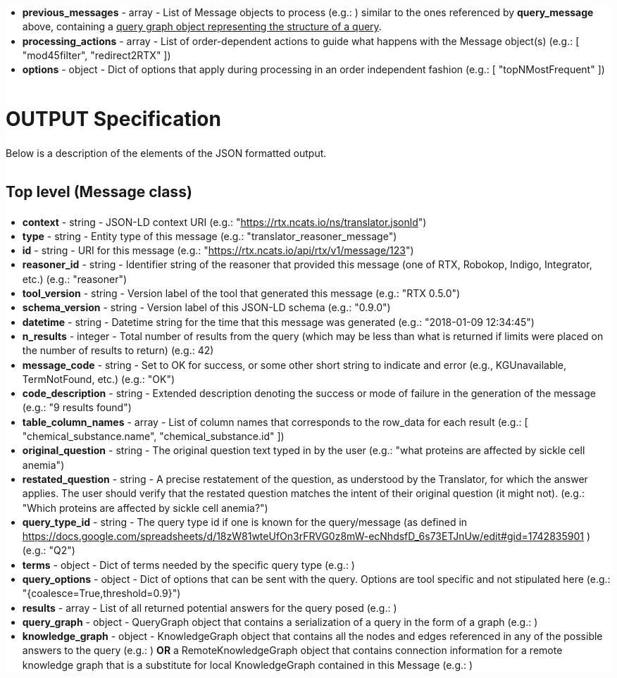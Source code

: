 - **previous_messages** - array - List of Message objects to process (e.g.: ) similar to the ones referenced by **query_message** above, containing a [query graph object representing the structure of a query](https://github.com/NCATS-Tangerine/NCATS-ReasonerStdAPI/blob/master/API/TranslatorReasonersAPI.yaml#L664).
- **processing_actions** - array - List of order-dependent actions to guide what happens with the Message object(s) (e.g.:  [ "mod45filter", "redirect2RTX" ])
- **options** - object - Dict of options that apply during processing in an order independent fashion (e.g.:  [ "topNMostFrequent" ])



# OUTPUT Specification
Below is a description of the elements of the JSON formatted output.

## Top level (Message class)
- **context** - string - JSON-LD context URI (e.g.:  "https://rtx.ncats.io/ns/translator.jsonld")
- **type** - string - Entity type of this message (e.g.:  "translator_reasoner_message")
- **id** - string - URI for this message (e.g.:  "https://rtx.ncats.io/api/rtx/v1/message/123")
- **reasoner_id** - string - Identifier string of the reasoner that provided this message (one of RTX, Robokop, Indigo, Integrator, etc.) (e.g.:  "reasoner")
- **tool_version** - string - Version label of the tool that generated this message (e.g.:  "RTX 0.5.0")
- **schema_version** - string - Version label of this JSON-LD schema (e.g.:  "0.9.0")
- **datetime** - string - Datetime string for the time that this message was generated (e.g.:  "2018-01-09 12:34:45")
- **n_results** - integer - Total number of results from the query (which may be less than what is returned if limits were placed on the number of results to return) (e.g.:  42)
- **message_code** - string - Set to OK for success, or some other short string to indicate and error (e.g., KGUnavailable, TermNotFound, etc.) (e.g.:  "OK")
- **code_description** - string - Extended description denoting the success or mode of failure in the generation of the message (e.g.:  "9 results found")
- **table_column_names** - array - List of column names that corresponds to the row_data for each result (e.g.:  [ "chemical_substance.name", "chemical_substance.id" ])
- **original_question** - string - The original question text typed in by the user (e.g.:  "what proteins are affected by sickle cell anemia")
- **restated_question** - string - A precise restatement of the question, as understood by the Translator, for which the answer applies. The user should verify that the restated question matches the intent of their original question (it might not). (e.g.:  "Which proteins are affected by sickle cell anemia?")
- **query_type_id** - string - The query type id if one is known for the query/message (as defined in https://docs.google.com/spreadsheets/d/18zW81wteUfOn3rFRVG0z8mW-ecNhdsfD_6s73ETJnUw/edit#gid=1742835901 ) (e.g.:  "Q2")
- **terms** - object - Dict of terms needed by the specific query type (e.g.: )
- **query_options** - object - Dict of options that can be sent with the query. Options are tool specific and not stipulated here (e.g.:  "{coalesce=True,threshold=0.9}")
- **results** - array - List of all returned potential answers for the query posed (e.g.: )
- **query_graph** - object - QueryGraph object that contains a serialization of a query in the form of a graph (e.g.: )
- **knowledge_graph** - object - KnowledgeGraph object that contains all the nodes and edges referenced in any of the possible answers to the query (e.g.: ) **OR** a RemoteKnowledgeGraph object that contains connection information for a remote knowledge graph that is a substitute for local KnowledgeGraph contained in this Message (e.g.: )
